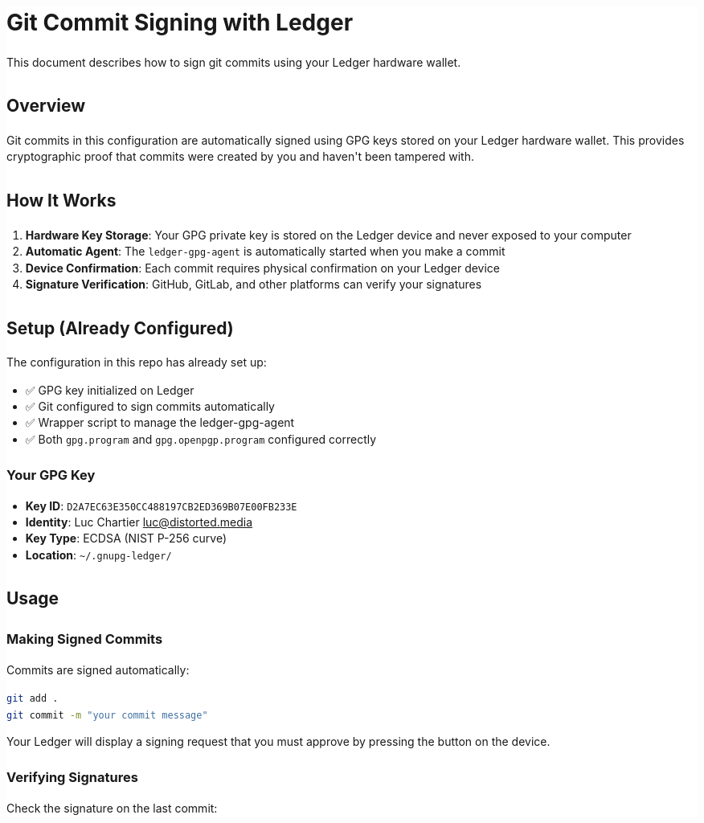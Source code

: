 # Git Commit Signing with Ledger

This document describes how to sign git commits using your Ledger hardware wallet.

## Overview

Git commits in this configuration are automatically signed using GPG keys stored on your Ledger hardware wallet. This provides cryptographic proof that commits were created by you and haven't been tampered with.

## How It Works

1. **Hardware Key Storage**: Your GPG private key is stored on the Ledger device and never exposed to your computer
2. **Automatic Agent**: The `ledger-gpg-agent` is automatically started when you make a commit
3. **Device Confirmation**: Each commit requires physical confirmation on your Ledger device
4. **Signature Verification**: GitHub, GitLab, and other platforms can verify your signatures

## Setup (Already Configured)

The configuration in this repo has already set up:

- ✅ GPG key initialized on Ledger
- ✅ Git configured to sign commits automatically
- ✅ Wrapper script to manage the ledger-gpg-agent
- ✅ Both `gpg.program` and `gpg.openpgp.program` configured correctly

### Your GPG Key

- **Key ID**: `D2A7EC63E350CC488197CB2ED369B07E00FB233E`
- **Identity**: Luc Chartier <luc@distorted.media>
- **Key Type**: ECDSA (NIST P-256 curve)
- **Location**: `~/.gnupg-ledger/`

## Usage

### Making Signed Commits

Commits are signed automatically:

```bash
git add .
git commit -m "your commit message"
```

Your Ledger will display a signing request that you must approve by pressing the button on the device.

### Verifying Signatures

Check the signature on the last commit:
